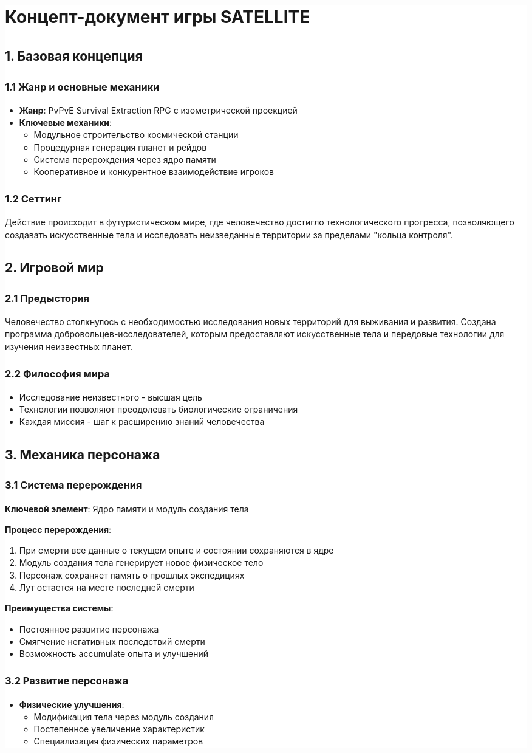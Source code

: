 # Концепт-документ игры SATELLITE

## 1. Базовая концепция

### 1.1 Жанр и основные механики
- **Жанр**: PvPvE Survival Extraction RPG с изометрической проекцией
- **Ключевые механики**:
  * Модульное строительство космической станции
  * Процедурная генерация планет и рейдов
  * Система перерождения через ядро памяти
  * Кооперативное и конкурентное взаимодействие игроков

### 1.2 Сеттинг
Действие происходит в футуристическом мире, где человечество достигло технологического прогресса, позволяющего создавать искусственные тела и исследовать неизведанные территории за пределами "кольца контроля".

## 2. Игровой мир

### 2.1 Предыстория
Человечество столкнулось с необходимостью исследования новых территорий для выживания и развития. Создана программа добровольцев-исследователей, которым предоставляют искусственные тела и передовые технологии для изучения неизвестных планет.

### 2.2 Философия мира
- Исследование неизвестного - высшая цель
- Технологии позволяют преодолевать биологические ограничения
- Каждая миссия - шаг к расширению знаний человечества

## 3. Механика персонажа

### 3.1 Система перерождения
**Ключевой элемент**: Ядро памяти и модуль создания тела

**Процесс перерождения**:
1. При смерти все данные о текущем опыте и состоянии сохраняются в ядре
2. Модуль создания тела генерирует новое физическое тело
3. Персонаж сохраняет память о прошлых экспедициях
4. Лут остается на месте последней смерти

**Преимущества системы**:
- Постоянное развитие персонажа
- Смягчение негативных последствий смерти
- Возможность accumulate опыта и улучшений

### 3.2 Развитие персонажа
- **Физические улучшения**: 
  * Модификация тела через модуль создания
  * Постепенное увеличение характеристик
  * Специализация физических параметров
